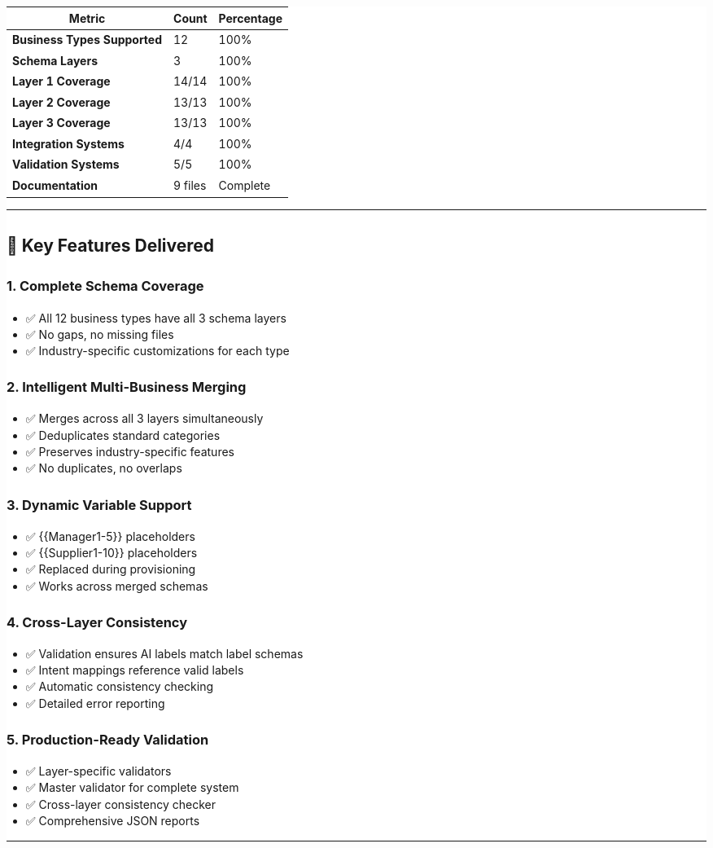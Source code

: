 | Metric | Count | Percentage |
|--------|-------|------------|
| **Business Types Supported** | 12 | 100% |
| **Schema Layers** | 3 | 100% |
| **Layer 1 Coverage** | 14/14 | 100% |
| **Layer 2 Coverage** | 13/13 | 100% |
| **Layer 3 Coverage** | 13/13 | 100% |
| **Integration Systems** | 4/4 | 100% |
| **Validation Systems** | 5/5 | 100% |
| **Documentation** | 9 files | Complete |

---

## 🎯 **Key Features Delivered**

### **1. Complete Schema Coverage**
- ✅ All 12 business types have all 3 schema layers
- ✅ No gaps, no missing files
- ✅ Industry-specific customizations for each type

### **2. Intelligent Multi-Business Merging**
- ✅ Merges across all 3 layers simultaneously
- ✅ Deduplicates standard categories
- ✅ Preserves industry-specific features
- ✅ No duplicates, no overlaps

### **3. Dynamic Variable Support**
- ✅ {{Manager1-5}} placeholders
- ✅ {{Supplier1-10}} placeholders
- ✅ Replaced during provisioning
- ✅ Works across merged schemas

### **4. Cross-Layer Consistency**
- ✅ Validation ensures AI labels match label schemas
- ✅ Intent mappings reference valid labels
- ✅ Automatic consistency checking
- ✅ Detailed error reporting

### **5. Production-Ready Validation**
- ✅ Layer-specific validators
- ✅ Master validator for complete system
- ✅ Cross-layer consistency checker
- ✅ Comprehensive JSON reports

---